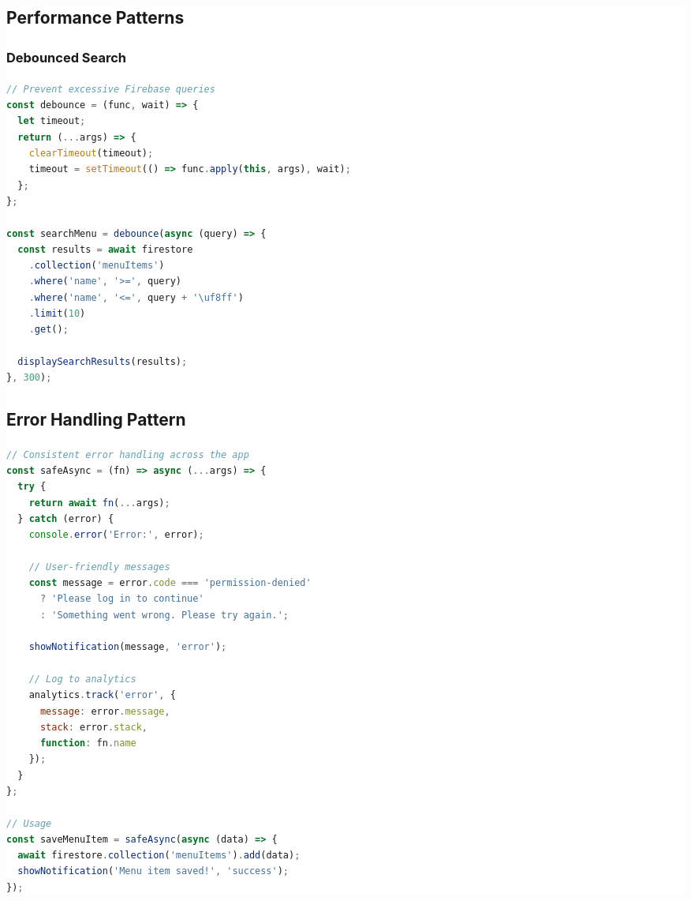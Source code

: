 ## Performance Patterns

### Debounced Search
```javascript
// Prevent excessive Firebase queries
const debounce = (func, wait) => {
  let timeout;
  return (...args) => {
    clearTimeout(timeout);
    timeout = setTimeout(() => func.apply(this, args), wait);
  };
};

const searchMenu = debounce(async (query) => {
  const results = await firestore
    .collection('menuItems')
    .where('name', '>=', query)
    .where('name', '<=', query + '\uf8ff')
    .limit(10)
    .get();
  
  displaySearchResults(results);
}, 300);
```

## Error Handling Pattern
```javascript
// Consistent error handling across the app
const safeAsync = (fn) => async (...args) => {
  try {
    return await fn(...args);
  } catch (error) {
    console.error('Error:', error);
    
    // User-friendly messages
    const message = error.code === 'permission-denied' 
      ? 'Please log in to continue'
      : 'Something went wrong. Please try again.';
    
    showNotification(message, 'error');
    
    // Log to analytics
    analytics.track('error', {
      message: error.message,
      stack: error.stack,
      function: fn.name
    });
  }
};

// Usage
const saveMenuItem = safeAsync(async (data) => {
  await firestore.collection('menuItems').add(data);
  showNotification('Menu item saved!', 'success');
});
```
